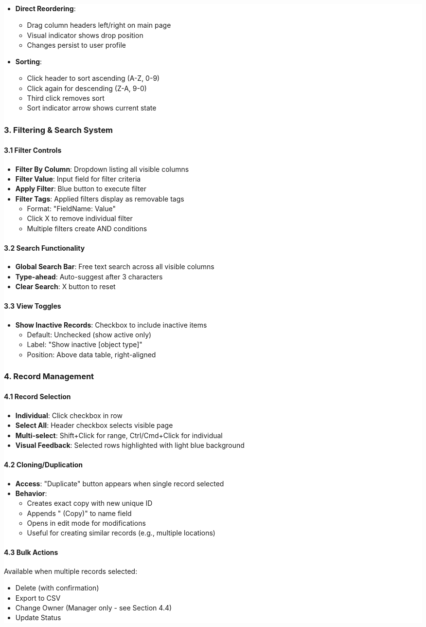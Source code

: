 - **Direct Reordering**: 
  - Drag column headers left/right on main page
  - Visual indicator shows drop position
  - Changes persist to user profile

- **Sorting**:
  - Click header to sort ascending (A-Z, 0-9)
  - Click again for descending (Z-A, 9-0)
  - Third click removes sort
  - Sort indicator arrow shows current state

### 3. Filtering & Search System

#### 3.1 Filter Controls
- **Filter By Column**: Dropdown listing all visible columns
- **Filter Value**: Input field for filter criteria
- **Apply Filter**: Blue button to execute filter
- **Filter Tags**: Applied filters display as removable tags
  - Format: "FieldName: Value" 
  - Click X to remove individual filter
  - Multiple filters create AND conditions

#### 3.2 Search Functionality
- **Global Search Bar**: Free text search across all visible columns
- **Type-ahead**: Auto-suggest after 3 characters
- **Clear Search**: X button to reset

#### 3.3 View Toggles
- **Show Inactive Records**: Checkbox to include inactive items
  - Default: Unchecked (show active only)
  - Label: "Show inactive [object type]"
  - Position: Above data table, right-aligned

### 4. Record Management

#### 4.1 Record Selection
- **Individual**: Click checkbox in row
- **Select All**: Header checkbox selects visible page
- **Multi-select**: Shift+Click for range, Ctrl/Cmd+Click for individual
- **Visual Feedback**: Selected rows highlighted with light blue background

#### 4.2 Cloning/Duplication
- **Access**: "Duplicate" button appears when single record selected
- **Behavior**:
  - Creates exact copy with new unique ID
  - Appends " (Copy)" to name field
  - Opens in edit mode for modifications
  - Useful for creating similar records (e.g., multiple locations)

#### 4.3 Bulk Actions
Available when multiple records selected:
- Delete (with confirmation)
- Export to CSV
- Change Owner (Manager only - see Section 4.4)
- Update Status
